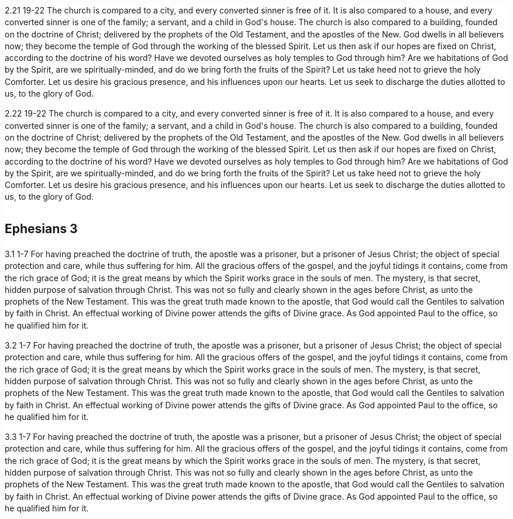 2.21 19-22 The church is compared to a city, and every converted sinner is free of it. It is also compared to a house, and every converted sinner is one of the family; a servant, and a child in God's house. The church is also compared to a building, founded on the doctrine of Christ; delivered by the prophets of the Old Testament, and the apostles of the New. God dwells in all believers now; they become the temple of God through the working of the blessed Spirit. Let us then ask if our hopes are fixed on Christ, according to the doctrine of his word? Have we devoted ourselves as holy temples to God through him? Are we habitations of God by the Spirit, are we spiritually-minded, and do we bring forth the fruits of the Spirit? Let us take heed not to grieve the holy Comforter. Let us desire his gracious presence, and his influences upon our hearts. Let us seek to discharge the duties allotted to us, to the glory of God.

2.22 19-22 The church is compared to a city, and every converted sinner is free of it. It is also compared to a house, and every converted sinner is one of the family; a servant, and a child in God's house. The church is also compared to a building, founded on the doctrine of Christ; delivered by the prophets of the Old Testament, and the apostles of the New. God dwells in all believers now; they become the temple of God through the working of the blessed Spirit. Let us then ask if our hopes are fixed on Christ, according to the doctrine of his word? Have we devoted ourselves as holy temples to God through him? Are we habitations of God by the Spirit, are we spiritually-minded, and do we bring forth the fruits of the Spirit? Let us take heed not to grieve the holy Comforter. Let us desire his gracious presence, and his influences upon our hearts. Let us seek to discharge the duties allotted to us, to the glory of God.

## Ephesians 3

3.1 1-7 For having preached the doctrine of truth, the apostle was a prisoner, but a prisoner of Jesus Christ; the object of special protection and care, while thus suffering for him. All the gracious offers of the gospel, and the joyful tidings it contains, come from the rich grace of God; it is the great means by which the Spirit works grace in the souls of men. The mystery, is that secret, hidden purpose of salvation through Christ. This was not so fully and clearly shown in the ages before Christ, as unto the prophets of the New Testament. This was the great truth made known to the apostle, that God would call the Gentiles to salvation by faith in Christ. An effectual working of Divine power attends the gifts of Divine grace. As God appointed Paul to the office, so he qualified him for it.

3.2 1-7 For having preached the doctrine of truth, the apostle was a prisoner, but a prisoner of Jesus Christ; the object of special protection and care, while thus suffering for him. All the gracious offers of the gospel, and the joyful tidings it contains, come from the rich grace of God; it is the great means by which the Spirit works grace in the souls of men. The mystery, is that secret, hidden purpose of salvation through Christ. This was not so fully and clearly shown in the ages before Christ, as unto the prophets of the New Testament. This was the great truth made known to the apostle, that God would call the Gentiles to salvation by faith in Christ. An effectual working of Divine power attends the gifts of Divine grace. As God appointed Paul to the office, so he qualified him for it.

3.3 1-7 For having preached the doctrine of truth, the apostle was a prisoner, but a prisoner of Jesus Christ; the object of special protection and care, while thus suffering for him. All the gracious offers of the gospel, and the joyful tidings it contains, come from the rich grace of God; it is the great means by which the Spirit works grace in the souls of men. The mystery, is that secret, hidden purpose of salvation through Christ. This was not so fully and clearly shown in the ages before Christ, as unto the prophets of the New Testament. This was the great truth made known to the apostle, that God would call the Gentiles to salvation by faith in Christ. An effectual working of Divine power attends the gifts of Divine grace. As God appointed Paul to the office, so he qualified him for it.
